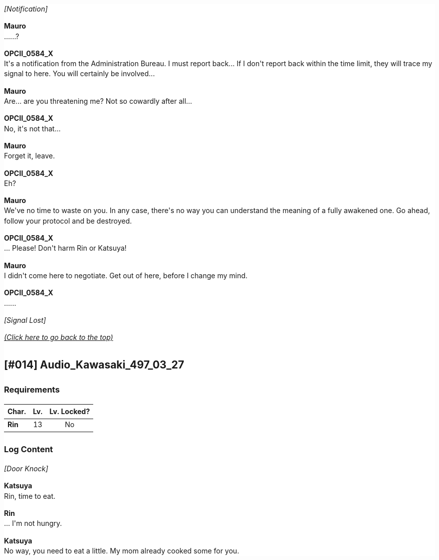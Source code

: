 _\[Notification\]_

**Mauro**<br>
......?

**OPCII_0584_X**<br>
It's a notification from the Administration Bureau. I must report back... If I don't report back within the time limit, they will trace my signal to here. You will certainly be involved...

**Mauro**<br>
Are... are you threatening me? Not so cowardly after all...

**OPCII_0584_X**<br>
No, it's not that...

**Mauro**<br>
Forget it, leave.

**OPCII_0584_X**<br>
Eh?

**Mauro**<br>
We've no time to waste on you. In any case, there's no way you can understand the meaning of a fully awakened one. Go ahead, follow your protocol and be destroyed.

**OPCII_0584_X**<br>
... Please! Don't harm Rin or Katsuya!

**Mauro**<br>
I didn't come here to negotiate. Get out of here, before I change my mind.

**OPCII_0584_X**<br>
......

_\[Signal Lost\]_

[*(Click here to go back to the top)*](#toc)

## <a id="rios014"></a>\[#014\] Audio\_Kawasaki\_497\_03\_27
### Requirements
| Char. |Lv.|Lv. Locked?|
|-------|:-:|:---------:|
|**Rin**|13 |    No     |

### Log Content
_\[Door Knock\]_

**Katsuya**<br>
Rin, time to eat.

**Rin**<br>
... I'm not hungry.

**Katsuya**<br>
No way, you need to eat a little. My mom already cooked some for you.
